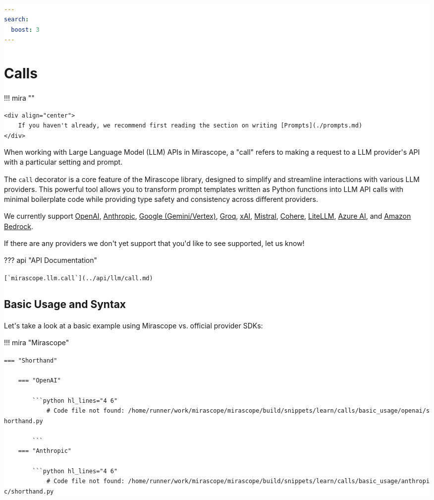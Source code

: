```yaml
---
search:
  boost: 3
---
```


# Calls

!!! mira ""

    <div align="center">
        If you haven't already, we recommend first reading the section on writing [Prompts](./prompts.md)
    </div>

When working with Large Language Model (LLM) APIs in Mirascope, a "call" refers to making a request to a LLM provider's API with a particular setting and prompt.

The `call` decorator is a core feature of the Mirascope library, designed to simplify and streamline interactions with various LLM providers. This powerful tool allows you to transform prompt templates written as Python functions into LLM API calls with minimal boilerplate code while providing type safety and consistency across different providers.

We currently support [OpenAI](https://openai.com/), [Anthropic](https://www.anthropic.com/), [Google (Gemini/Vertex)](https://ai.google.dev/), [Groq](https://groq.com/), [xAI](https://x.ai/api), [Mistral](https://mistral.ai/), [Cohere](https://cohere.com/), [LiteLLM](https://www.litellm.ai/), [Azure AI](https://azure.microsoft.com/en-us/solutions/ai), and [Amazon Bedrock](https://aws.amazon.com/bedrock/).

If there are any providers we don't yet support that you'd like to see supported, let us know!

??? api "API Documentation"

    [`mirascope.llm.call`](../api/llm/call.md)

## Basic Usage and Syntax

Let's take a look at a basic example using Mirascope vs. official provider SDKs:

!!! mira "Mirascope"

    === "Shorthand"

        === "OpenAI"

            ```python hl_lines="4 6"
                # Code file not found: /home/runner/work/mirascope/mirascope/build/snippets/learn/calls/basic_usage/openai/shorthand.py

            ```
        === "Anthropic"

            ```python hl_lines="4 6"
                # Code file not found: /home/runner/work/mirascope/mirascope/build/snippets/learn/calls/basic_usage/anthropic/shorthand.py
